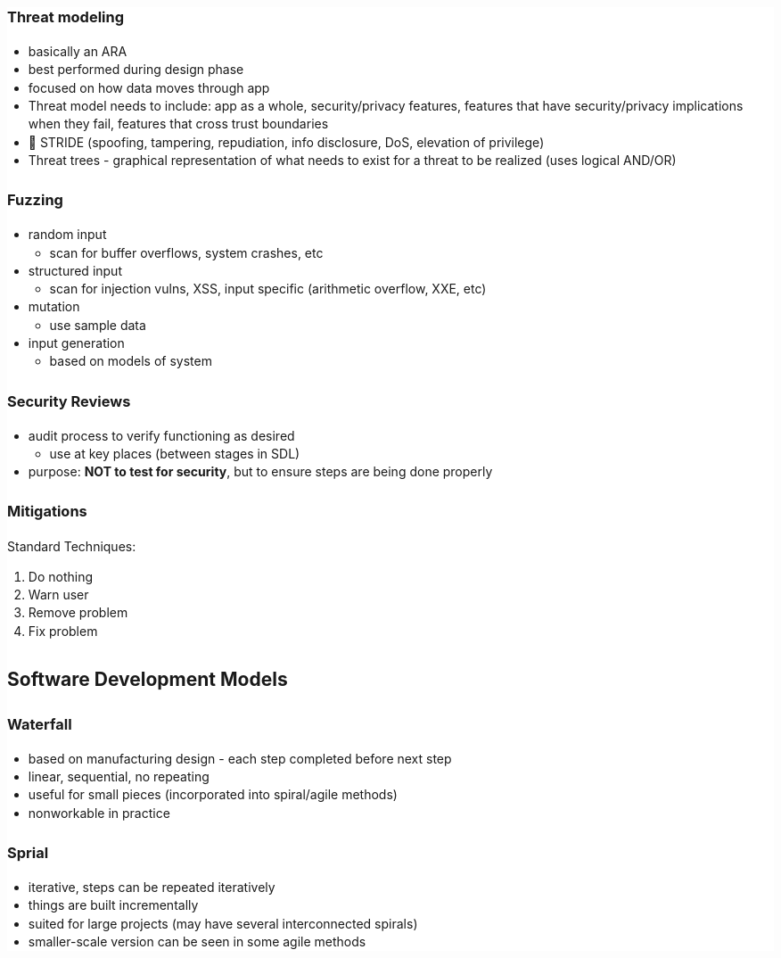 ### Threat modeling

- basically an ARA
- best performed during design phase
- focused on how data moves through app
- Threat model needs to include: app as a whole, security/privacy features, features that have security/privacy implications when they fail, features that cross trust boundaries
- 📝 STRIDE (spoofing, tampering, repudiation, info disclosure, DoS, elevation of privilege)
- Threat trees - graphical representation of what needs to exist for a threat to be realized (uses logical AND/OR)

### Fuzzing

- random input
  - scan for buffer overflows, system crashes, etc
- structured input
  - scan for injection vulns, XSS, input specific (arithmetic overflow, XXE, etc)
- mutation
  - use sample data
- input generation
  - based on models of system

### Security Reviews

- audit process to verify functioning as desired
  - use at key places (between stages in SDL)
- purpose: **NOT to test for security**, but to ensure steps are being done properly

### Mitigations

Standard Techniques:

1. Do nothing
2. Warn user
3. Remove problem
4. Fix problem

## Software Development Models

### Waterfall

- based on manufacturing design - each step completed before next step
- linear, sequential, no repeating
- useful for small pieces (incorporated into spiral/agile methods)
- nonworkable in practice

### Sprial

- iterative, steps can be repeated iteratively
- things are built incrementally
- suited for large projects (may have several interconnected spirals)
- smaller-scale version can be seen in some agile methods
